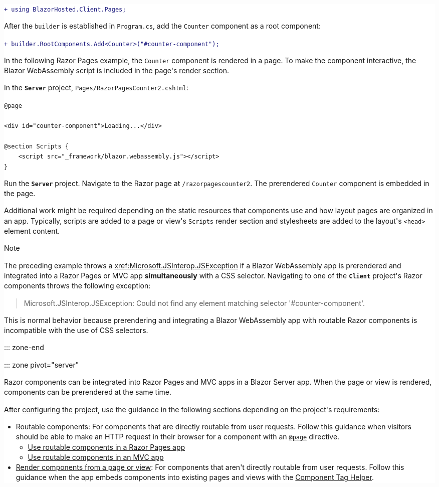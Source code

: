 ```diff
+ using BlazorHosted.Client.Pages;
```

After the `builder` is established in `Program.cs`, add the `Counter` component as a root component:

```diff
+ builder.RootComponents.Add<Counter>("#counter-component");
```

In the following Razor Pages example, the `Counter` component is rendered in a page. To make the component interactive, the Blazor WebAssembly script is included in the page's [render section](xref:mvc/views/layout#sections).

In the **`Server`** project, `Pages/RazorPagesCounter2.cshtml`:

```cshtml
@page

<div id="counter-component">Loading...</div>

@section Scripts {
    <script src="_framework/blazor.webassembly.js"></script>
}
```

Run the **`Server`** project. Navigate to the Razor page at `/razorpagescounter2`. The prerendered `Counter` component is embedded in the page.

Additional work might be required depending on the static resources that components use and how layout pages are organized in an app. Typically, scripts are added to a page or view's `Scripts` render section and stylesheets are added to the layout's `<head>` element content.

> [!NOTE]
> The preceding example throws a <xref:Microsoft.JSInterop.JSException> if a Blazor WebAssembly app is prerendered and integrated into a Razor Pages or MVC app **simultaneously** with a CSS selector. Navigating to one of the **`Client`** project's Razor components throws the following exception:
>
> > Microsoft.JSInterop.JSException: Could not find any element matching selector '#counter-component'.
>
> This is normal behavior because prerendering and integrating a Blazor WebAssembly app with routable Razor components is incompatible with the use of CSS selectors.

::: zone-end

::: zone pivot="server"

Razor components can be integrated into Razor Pages and MVC apps in a Blazor Server app. When the page or view is rendered, components can be prerendered at the same time.

After [configuring the project](#configuration), use the guidance in the following sections depending on the project's requirements:

* Routable components: For components that are directly routable from user requests. Follow this guidance when visitors should be able to make an HTTP request in their browser for a component with an [`@page`](xref:mvc/views/razor#page) directive.
  * [Use routable components in a Razor Pages app](#use-routable-components-in-a-razor-pages-app)
  * [Use routable components in an MVC app](#use-routable-components-in-an-mvc-app)
* [Render components from a page or view](#render-components-from-a-page-or-view): For components that aren't directly routable from user requests. Follow this guidance when the app embeds components into existing pages and views with the [Component Tag Helper](xref:mvc/views/tag-helpers/builtin-th/component-tag-helper).
